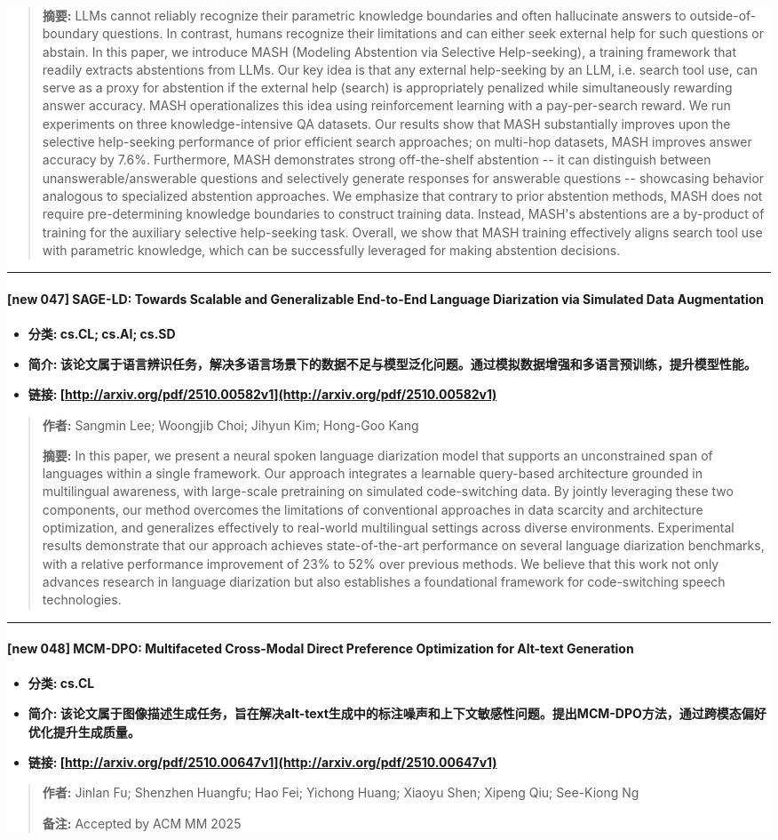 > **摘要:** LLMs cannot reliably recognize their parametric knowledge boundaries and often hallucinate answers to outside-of-boundary questions. In contrast, humans recognize their limitations and can either seek external help for such questions or abstain. In this paper, we introduce MASH (Modeling Abstention via Selective Help-seeking), a training framework that readily extracts abstentions from LLMs. Our key idea is that any external help-seeking by an LLM, i.e. search tool use, can serve as a proxy for abstention if the external help (search) is appropriately penalized while simultaneously rewarding answer accuracy. MASH operationalizes this idea using reinforcement learning with a pay-per-search reward. We run experiments on three knowledge-intensive QA datasets. Our results show that MASH substantially improves upon the selective help-seeking performance of prior efficient search approaches; on multi-hop datasets, MASH improves answer accuracy by 7.6%. Furthermore, MASH demonstrates strong off-the-shelf abstention -- it can distinguish between unanswerable/answerable questions and selectively generate responses for answerable questions -- showcasing behavior analogous to specialized abstention approaches. We emphasize that contrary to prior abstention methods, MASH does not require pre-determining knowledge boundaries to construct training data. Instead, MASH's abstentions are a by-product of training for the auxiliary selective help-seeking task. Overall, we show that MASH training effectively aligns search tool use with parametric knowledge, which can be successfully leveraged for making abstention decisions.
>
---
#### [new 047] SAGE-LD: Towards Scalable and Generalizable End-to-End Language Diarization via Simulated Data Augmentation
- **分类: cs.CL; cs.AI; cs.SD**

- **简介: 该论文属于语言辨识任务，解决多语言场景下的数据不足与模型泛化问题。通过模拟数据增强和多语言预训练，提升模型性能。**

- **链接: [http://arxiv.org/pdf/2510.00582v1](http://arxiv.org/pdf/2510.00582v1)**

> **作者:** Sangmin Lee; Woongjib Choi; Jihyun Kim; Hong-Goo Kang
>
> **摘要:** In this paper, we present a neural spoken language diarization model that supports an unconstrained span of languages within a single framework. Our approach integrates a learnable query-based architecture grounded in multilingual awareness, with large-scale pretraining on simulated code-switching data. By jointly leveraging these two components, our method overcomes the limitations of conventional approaches in data scarcity and architecture optimization, and generalizes effectively to real-world multilingual settings across diverse environments. Experimental results demonstrate that our approach achieves state-of-the-art performance on several language diarization benchmarks, with a relative performance improvement of 23% to 52% over previous methods. We believe that this work not only advances research in language diarization but also establishes a foundational framework for code-switching speech technologies.
>
---
#### [new 048] MCM-DPO: Multifaceted Cross-Modal Direct Preference Optimization for Alt-text Generation
- **分类: cs.CL**

- **简介: 该论文属于图像描述生成任务，旨在解决alt-text生成中的标注噪声和上下文敏感性问题。提出MCM-DPO方法，通过跨模态偏好优化提升生成质量。**

- **链接: [http://arxiv.org/pdf/2510.00647v1](http://arxiv.org/pdf/2510.00647v1)**

> **作者:** Jinlan Fu; Shenzhen Huangfu; Hao Fei; Yichong Huang; Xiaoyu Shen; Xipeng Qiu; See-Kiong Ng
>
> **备注:** Accepted by ACM MM 2025
>